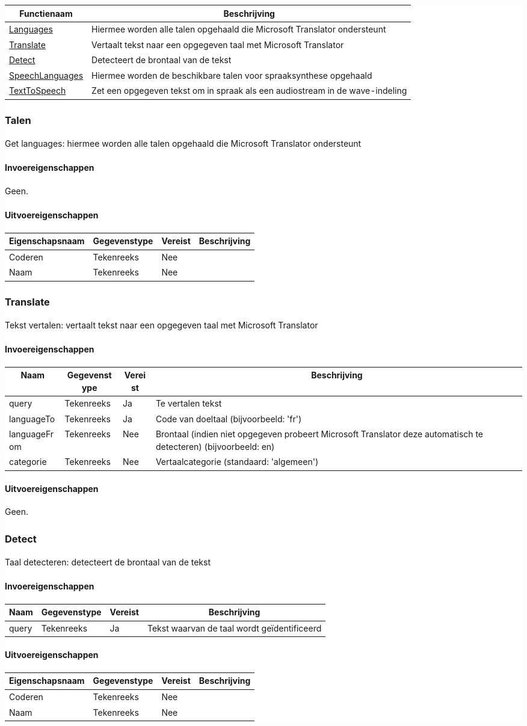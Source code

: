 | Functienaam | Beschrijving |
| --- | --- |
| [Languages](connection-microsoft-translator.md#languages) |Hiermee worden alle talen opgehaald die Microsoft Translator ondersteunt |
| [Translate](connection-microsoft-translator.md#translate) |Vertaalt tekst naar een opgegeven taal met Microsoft Translator |
| [Detect](connection-microsoft-translator.md#detect) |Detecteert de brontaal van de tekst |
| [SpeechLanguages](connection-microsoft-translator.md#speechlanguages) |Hiermee worden de beschikbare talen voor spraaksynthese opgehaald |
| [TextToSpeech](connection-microsoft-translator.md#texttospeech) |Zet een opgegeven tekst om in spraak als een audiostream in de wave-indeling |

### <a name="languages"></a>Talen
Get languages: hiermee worden alle talen opgehaald die Microsoft Translator ondersteunt

#### <a name="input-properties"></a>Invoereigenschappen
Geen.

#### <a name="output-properties"></a>Uitvoereigenschappen
| Eigenschapsnaam | Gegevenstype | Vereist | Beschrijving |
| --- | --- | --- | --- |
| Coderen |Tekenreeks |Nee | |
| Naam |Tekenreeks |Nee | |

### <a name="translate"></a>Translate
Tekst vertalen: vertaalt tekst naar een opgegeven taal met Microsoft Translator

#### <a name="input-properties"></a>Invoereigenschappen
| Naam | Gegevenstype | Vereist | Beschrijving |
| --- | --- | --- | --- |
| query |Tekenreeks |Ja |Te vertalen tekst |
| languageTo |Tekenreeks |Ja |Code van doeltaal (bijvoorbeeld: 'fr') |
| languageFrom |Tekenreeks |Nee |Brontaal (indien niet opgegeven probeert Microsoft Translator deze automatisch te detecteren) (bijvoorbeeld: en) |
| categorie |Tekenreeks |Nee |Vertaalcategorie (standaard: 'algemeen') |

#### <a name="output-properties"></a>Uitvoereigenschappen
Geen.

### <a name="detect"></a>Detect
Taal detecteren: detecteert de brontaal van de tekst

#### <a name="input-properties"></a>Invoereigenschappen
| Naam | Gegevenstype | Vereist | Beschrijving |
| --- | --- | --- | --- |
| query |Tekenreeks |Ja |Tekst waarvan de taal wordt geïdentificeerd |

#### <a name="output-properties"></a>Uitvoereigenschappen
| Eigenschapsnaam | Gegevenstype | Vereist | Beschrijving |
| --- | --- | --- | --- |
| Coderen |Tekenreeks |Nee | |
| Naam |Tekenreeks |Nee | |
